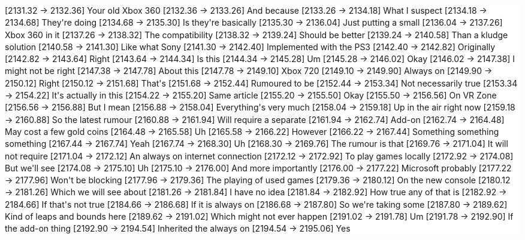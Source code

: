 [2131.32 → 2132.36] Your old Xbox 360
[2132.36 → 2133.26] And because
[2133.26 → 2134.18] What I suspect
[2134.18 → 2134.68] They're doing
[2134.68 → 2135.30] Is they're basically
[2135.30 → 2136.04] Just putting a small
[2136.04 → 2137.26] Xbox 360 in it
[2137.26 → 2138.32] The compatibility
[2138.32 → 2139.24] Should be better
[2139.24 → 2140.58] Than a kludge solution
[2140.58 → 2141.30] Like what Sony
[2141.30 → 2142.40] Implemented with the PS3
[2142.40 → 2142.82] Originally
[2142.82 → 2143.64] Right
[2143.64 → 2144.34] Is this
[2144.34 → 2145.28] Um
[2145.28 → 2146.02] Okay
[2146.02 → 2147.38] I might not be right
[2147.38 → 2147.78] About this
[2147.78 → 2149.10] Xbox 720
[2149.10 → 2149.90] Always on
[2149.90 → 2150.12] Right
[2150.12 → 2151.68] That's
[2151.68 → 2152.44] Rumoured to be
[2152.44 → 2153.34] Not necessarily true
[2153.34 → 2154.22] It's actually in this
[2154.22 → 2155.20] Same article
[2155.20 → 2155.50] Okay
[2155.50 → 2156.56] On VR Zone
[2156.56 → 2156.88] But I mean
[2156.88 → 2158.04] Everything's very much
[2158.04 → 2159.18] Up in the air right now
[2159.18 → 2160.88] So the latest rumour
[2160.88 → 2161.94] Will require a separate
[2161.94 → 2162.74] Add-on
[2162.74 → 2164.48] May cost a few gold coins
[2164.48 → 2165.58] Uh
[2165.58 → 2166.22] However
[2166.22 → 2167.44] Something something something
[2167.44 → 2167.74] Yeah
[2167.74 → 2168.30] Uh
[2168.30 → 2169.76] The rumour is that
[2169.76 → 2171.04] It will not require
[2171.04 → 2172.12] An always on internet connection
[2172.12 → 2172.92] To play games locally
[2172.92 → 2174.08] But we'll see
[2174.08 → 2175.10] Uh
[2175.10 → 2176.00] And more importantly
[2176.00 → 2177.22] Microsoft probably
[2177.22 → 2177.96] Won't be blocking
[2177.96 → 2179.36] The playing of used games
[2179.36 → 2180.12] On the new console
[2180.12 → 2181.26] Which we will see about
[2181.26 → 2181.84] I have no idea
[2181.84 → 2182.92] How true any of that is
[2182.92 → 2184.66] If that's not true
[2184.66 → 2186.68] If it is always on
[2186.68 → 2187.80] So we're taking some
[2187.80 → 2189.62] Kind of leaps and bounds here
[2189.62 → 2191.02] Which might not ever happen
[2191.02 → 2191.78] Um
[2191.78 → 2192.90] If the add-on thing
[2192.90 → 2194.54] Inherited the always on
[2194.54 → 2195.06] Yes